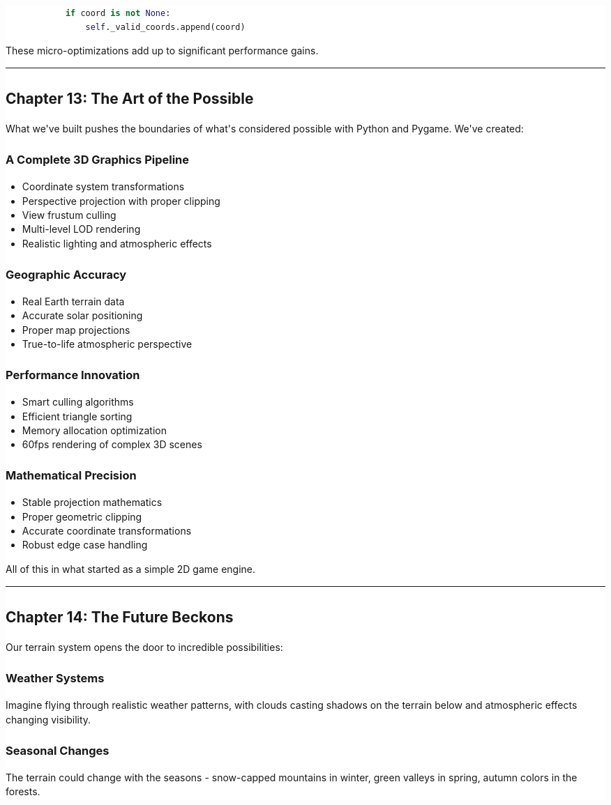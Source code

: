 ```python
            if coord is not None:
                self._valid_coords.append(coord)
```

These micro-optimizations add up to significant performance gains.

---

## Chapter 13: The Art of the Possible

What we've built pushes the boundaries of what's considered possible with Python and Pygame. We've created:

### A Complete 3D Graphics Pipeline
- Coordinate system transformations
- Perspective projection with proper clipping
- View frustum culling
- Multi-level LOD rendering
- Realistic lighting and atmospheric effects

### Geographic Accuracy
- Real Earth terrain data
- Accurate solar positioning
- Proper map projections
- True-to-life atmospheric perspective

### Performance Innovation
- Smart culling algorithms
- Efficient triangle sorting
- Memory allocation optimization
- 60fps rendering of complex 3D scenes

### Mathematical Precision
- Stable projection mathematics
- Proper geometric clipping
- Accurate coordinate transformations
- Robust edge case handling

All of this in what started as a simple 2D game engine.

---

## Chapter 14: The Future Beckons

Our terrain system opens the door to incredible possibilities:

### Weather Systems
Imagine flying through realistic weather patterns, with clouds casting shadows on the terrain below and atmospheric effects changing visibility.

### Seasonal Changes
The terrain could change with the seasons - snow-capped mountains in winter, green valleys in spring, autumn colors in the forests.

